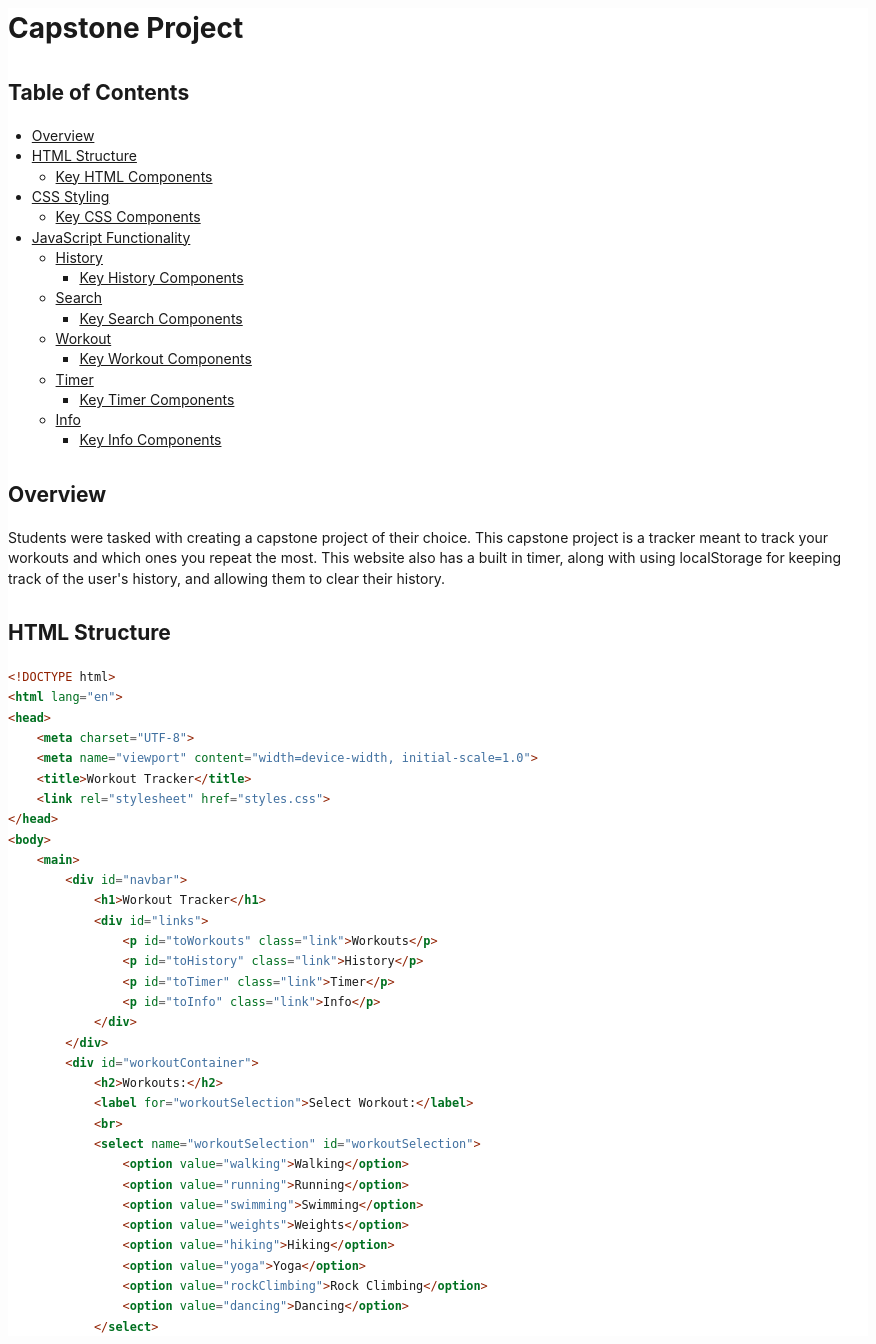 # Capstone Project

## Table of Contents
- [Overview](#overview)
- [HTML Structure](#html-structure)
    - [Key HTML Components](#key-html-components)
- [CSS Styling](#css-styling)
    - [Key CSS Components](#key-css-components)
- [JavaScript Functionality](#javascript-functionality)
    - [History](#history-script)
        - [Key History Components](#key-history-components)
    - [Search](#search-script)
        - [Key Search Components](#key-search-components)
    - [Workout](#workout-script)
        - [Key Workout Components](#key-workout-components)
    - [Timer](#timer-script)
        - [Key Timer Components](#key-timer-components)
    - [Info](#info-script)  
        - [Key Info Components](#key-info-components)
## Overview
Students were tasked with creating a capstone project of their choice. This capstone project is a tracker meant to track your workouts and which ones you repeat the most. This website also has a built in timer, along with using localStorage for keeping track of the user's history, and allowing them to clear their history.
## HTML Structure
```html
<!DOCTYPE html>
<html lang="en">
<head>
    <meta charset="UTF-8">
    <meta name="viewport" content="width=device-width, initial-scale=1.0">
    <title>Workout Tracker</title>
    <link rel="stylesheet" href="styles.css">
</head>
<body>
    <main>
        <div id="navbar">
            <h1>Workout Tracker</h1>
            <div id="links">
                <p id="toWorkouts" class="link">Workouts</p>
                <p id="toHistory" class="link">History</p>
                <p id="toTimer" class="link">Timer</p>
                <p id="toInfo" class="link">Info</p>
            </div>
        </div>
        <div id="workoutContainer">
            <h2>Workouts:</h2>
            <label for="workoutSelection">Select Workout:</label>
            <br>
            <select name="workoutSelection" id="workoutSelection">
                <option value="walking">Walking</option>
                <option value="running">Running</option>
                <option value="swimming">Swimming</option>
                <option value="weights">Weights</option>
                <option value="hiking">Hiking</option>
                <option value="yoga">Yoga</option>
                <option value="rockClimbing">Rock Climbing</option>
                <option value="dancing">Dancing</option>
            </select>
```